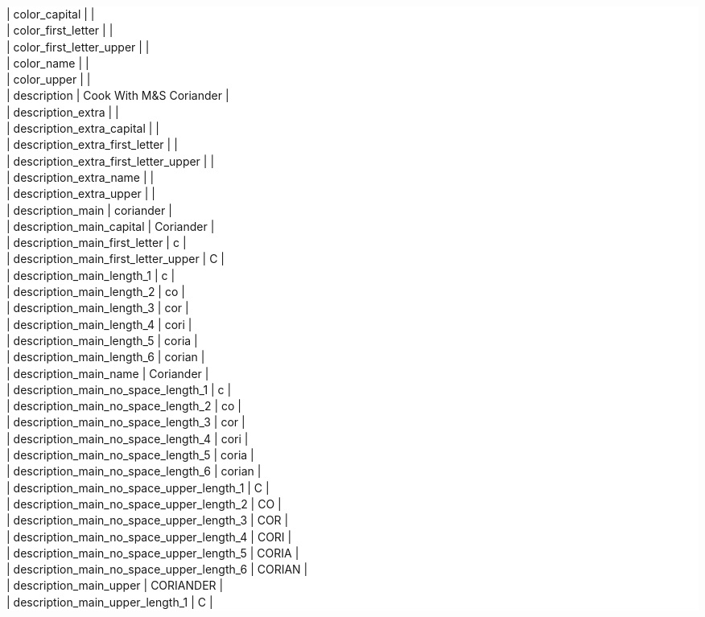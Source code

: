| color_capital |  |  
| color_first_letter |  |  
| color_first_letter_upper |  |  
| color_name |  |  
| color_upper |  |  
| description | Cook With M&S Coriander |  
| description_extra |  |  
| description_extra_capital |  |  
| description_extra_first_letter |  |  
| description_extra_first_letter_upper |  |  
| description_extra_name |  |  
| description_extra_upper |  |  
| description_main | coriander |  
| description_main_capital | Coriander |  
| description_main_first_letter | c |  
| description_main_first_letter_upper | C |  
| description_main_length_1 | c |  
| description_main_length_2 | co |  
| description_main_length_3 | cor |  
| description_main_length_4 | cori |  
| description_main_length_5 | coria |  
| description_main_length_6 | corian |  
| description_main_name | Coriander |  
| description_main_no_space_length_1 | c |  
| description_main_no_space_length_2 | co |  
| description_main_no_space_length_3 | cor |  
| description_main_no_space_length_4 | cori |  
| description_main_no_space_length_5 | coria |  
| description_main_no_space_length_6 | corian |  
| description_main_no_space_upper_length_1 | C |  
| description_main_no_space_upper_length_2 | CO |  
| description_main_no_space_upper_length_3 | COR |  
| description_main_no_space_upper_length_4 | CORI |  
| description_main_no_space_upper_length_5 | CORIA |  
| description_main_no_space_upper_length_6 | CORIAN |  
| description_main_upper | CORIANDER |  
| description_main_upper_length_1 | C |  